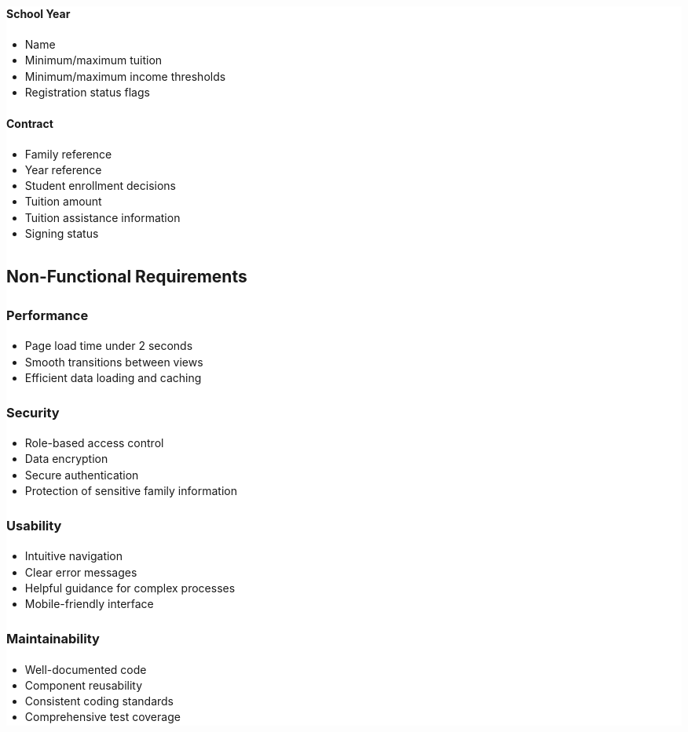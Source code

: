 #### School Year

- Name
- Minimum/maximum tuition
- Minimum/maximum income thresholds
- Registration status flags

#### Contract

- Family reference
- Year reference
- Student enrollment decisions
- Tuition amount
- Tuition assistance information
- Signing status

## Non-Functional Requirements

### Performance

- Page load time under 2 seconds
- Smooth transitions between views
- Efficient data loading and caching

### Security

- Role-based access control
- Data encryption
- Secure authentication
- Protection of sensitive family information

### Usability

- Intuitive navigation
- Clear error messages
- Helpful guidance for complex processes
- Mobile-friendly interface

### Maintainability

- Well-documented code
- Component reusability
- Consistent coding standards
- Comprehensive test coverage
